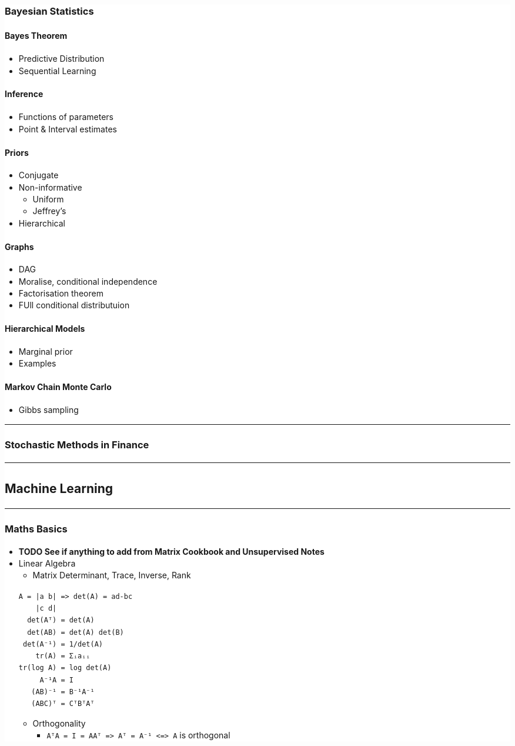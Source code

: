 
### Bayesian Statistics

#### Bayes Theorem

- Predictive Distribution
- Sequential Learning

#### Inference

- Functions of parameters
- Point & Interval estimates

#### Priors

- Conjugate
- Non-informative
    - Uniform
    - Jeffrey’s
- Hierarchical

#### Graphs

- DAG
- Moralise, conditional independence
- Factorisation theorem
- FUll conditional distributuion

#### Hierarchical Models

- Marginal prior
- Examples

#### Markov Chain Monte Carlo

- Gibbs sampling

---

### Stochastic Methods in Finance

---

## Machine Learning

---

### Maths Basics

- **TODO See if anything to add from Matrix Cookbook and Unsupervised Notes**
- Linear Algebra
    - Matrix Determinant, Trace, Inverse, Rank
    ```
    A = |a b| => det(A) = ad-bc
        |c d|     
      det(Aᵀ) = det(A)
      det(AB) = det(A) det(B)
     det(A⁻¹) = 1/det(A)
        tr(A) = Σᵢaᵢᵢ
    tr(log A) = log det(A)
         A⁻¹A = I
       (AB)⁻¹ = B⁻¹A⁻¹
       (ABC)ᵀ = CᵀBᵀAᵀ
    ```
    - Orthogonality
        - `AᵀA = I = AAᵀ => Aᵀ = A⁻¹ <=> A` is orthogonal